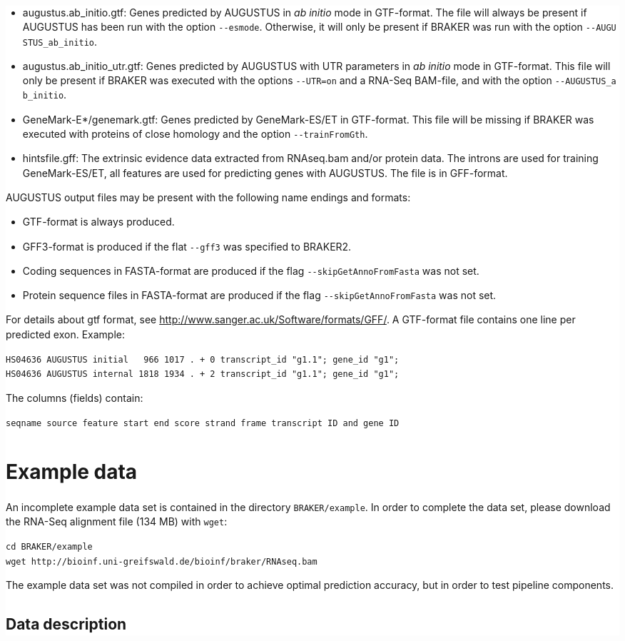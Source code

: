 -   augustus.ab_initio.gtf: Genes predicted by AUGUSTUS in *ab initio* mode in
    GTF-format. The file will always be present if AUGUSTUS has been run with
    the option `--esmode`. Otherwise, it will only be present if BRAKER was run
    with the option `--AUGUSTUS_ab_initio`.

-   augustus.ab_initio_utr.gtf: Genes predicted by AUGUSTUS with UTR
    parameters in *ab initio* mode in GTF-format. This file will only be
    present if BRAKER was executed with the options `--UTR=on` and a RNA-Seq
    BAM-file, and with the option `--AUGUSTUS_ab_initio`.

-   GeneMark-E*/genemark.gtf: Genes predicted by GeneMark-ES/ET in GTF-format.
    This file will be missing if BRAKER was executed with proteins of close
    homology and the option `--trainFromGth`.

-   hintsfile.gff: The extrinsic evidence data extracted from RNAseq.bam and/or
    protein data. The introns are used for training GeneMark-ES/ET, all
    features are used for predicting genes with AUGUSTUS. The file is in
    GFF-format.

AUGUSTUS output files may be present with the following name endings and
formats:

-   GTF-format is always produced.

-   GFF3-format is produced if the flat `--gff3` was specified to
    BRAKER2.

-   Coding sequences in FASTA-format are produced if the flag
    `--skipGetAnnoFromFasta` was not set.

-   Protein sequence files in FASTA-format are produced if the flag
    `--skipGetAnnoFromFasta` was not set.

For details about gtf format, see
<http://www.sanger.ac.uk/Software/formats/GFF/>. A GTF-format file
contains one line per predicted exon. Example:

    HS04636 AUGUSTUS initial   966 1017 . + 0 transcript_id "g1.1"; gene_id "g1";
    HS04636 AUGUSTUS internal 1818 1934 . + 2 transcript_id "g1.1"; gene_id "g1";

The columns (fields) contain:

    seqname source feature start end score strand frame transcript ID and gene ID

Example data
============

An incomplete example data set is contained in the directory
`BRAKER/example`. In order to complete the data set, please download the
RNA-Seq alignment file (134 MB) with `wget`:

    cd BRAKER/example
    wget http://bioinf.uni-greifswald.de/bioinf/braker/RNAseq.bam

The example data set was not compiled in order to achieve optimal
prediction accuracy, but in order to test pipeline components.

Data description
----------------
